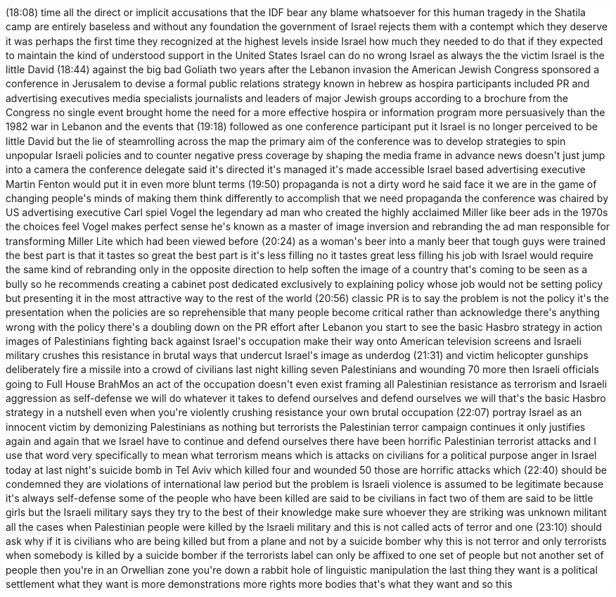 (18:08) time all the direct or implicit accusations that the IDF bear any blame whatsoever for this human tragedy in the Shatila camp are entirely baseless and without any foundation the government of Israel rejects them with a contempt which they deserve it was perhaps the first time they recognized at the highest levels inside Israel how much they needed to do that if they expected to maintain the kind of understood support in the United States Israel can do no wrong Israel as always the the victim Israel is the little David
(18:44) against the big bad Goliath two years after the Lebanon invasion the American Jewish Congress sponsored a conference in Jerusalem to devise a formal public relations strategy known in hebrew as hospira participants included PR and advertising executives media specialists journalists and leaders of major Jewish groups according to a brochure from the Congress no single event brought home the need for a more effective hospira or information program more persuasively than the 1982 war in Lebanon and the events that
(19:18) followed as one conference participant put it Israel is no longer perceived to be little David but the lie of steamrolling across the map the primary aim of the conference was to develop strategies to spin unpopular Israeli policies and to counter negative press coverage by shaping the media frame in advance news doesn't just jump into a camera the conference delegate said it's directed it's managed it's made accessible Israel based advertising executive Martin Fenton would put it in even more blunt terms
(19:50) propaganda is not a dirty word he said face it we are in the game of changing people's minds of making them think differently to accomplish that we need propaganda the conference was chaired by US advertising executive Carl spiel Vogel the legendary ad man who created the highly acclaimed Miller like beer ads in the 1970s the choices feel Vogel makes perfect sense he's known as a master of image inversion and rebranding the ad man responsible for transforming Miller Lite which had been viewed before
(20:24) as a woman's beer into a manly beer that tough guys were trained the best part is that it tastes so great the best part is it's less filling no it tastes great less filling his job with Israel would require the same kind of rebranding only in the opposite direction to help soften the image of a country that's coming to be seen as a bully so he recommends creating a cabinet post dedicated exclusively to explaining policy whose job would not be setting policy but presenting it in the most attractive way to the rest of the world
(20:56) classic PR is to say the problem is not the policy it's the presentation when the policies are so reprehensible that many people become critical rather than acknowledge there's anything wrong with the policy there's a doubling down on the PR effort after Lebanon you start to see the basic Hasbro strategy in action images of Palestinians fighting back against Israel's occupation make their way onto American television screens and Israeli military crushes this resistance in brutal ways that undercut Israel's image as underdog
(21:31) and victim helicopter gunships deliberately fire a missile into a crowd of civilians last night killing seven Palestinians and wounding 70 more then Israeli officials going to Full House BrahMos an act of the occupation doesn't even exist framing all Palestinian resistance as terrorism and Israeli aggression as self-defense we will do whatever it takes to defend ourselves and defend ourselves we will that's the basic Hasbro strategy in a nutshell even when you're violently crushing resistance your own brutal occupation
(22:07) portray Israel as an innocent victim by demonizing Palestinians as nothing but terrorists the Palestinian terror campaign continues it only justifies again and again that we Israel have to continue and defend ourselves there have been horrific Palestinian terrorist attacks and I use that word very specifically to mean what terrorism means which is attacks on civilians for a political purpose anger in Israel today at last night's suicide bomb in Tel Aviv which killed four and wounded 50 those are horrific attacks which
(22:40) should be condemned they are violations of international law period but the problem is Israeli violence is assumed to be legitimate because it's always self-defense some of the people who have been killed are said to be civilians in fact two of them are said to be little girls but the Israeli military says they try to the best of their knowledge make sure whoever they are striking was unknown militant all the cases when Palestinian people were killed by the Israeli military and this is not called acts of terror and one
(23:10) should ask why if it is civilians who are being killed but from a plane and not by a suicide bomber why this is not terror and only terrorists when somebody is killed by a suicide bomber if the terrorists label can only be affixed to one set of people but not another set of people then you're in an Orwellian zone you're down a rabbit hole of linguistic manipulation the last thing they want is a political settlement what they want is more demonstrations more rights more bodies that's what they want and so this